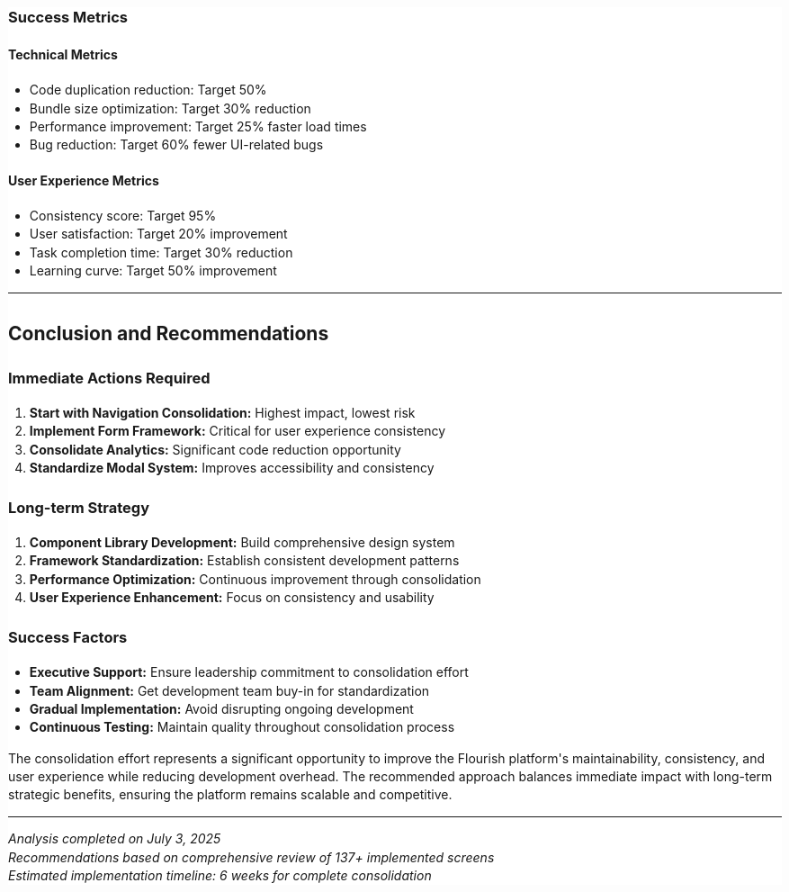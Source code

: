 ### Success Metrics

#### **Technical Metrics**
- Code duplication reduction: Target 50%
- Bundle size optimization: Target 30% reduction
- Performance improvement: Target 25% faster load times
- Bug reduction: Target 60% fewer UI-related bugs

#### **User Experience Metrics**
- Consistency score: Target 95%
- User satisfaction: Target 20% improvement
- Task completion time: Target 30% reduction
- Learning curve: Target 50% improvement

---

## Conclusion and Recommendations

### Immediate Actions Required

1. **Start with Navigation Consolidation:** Highest impact, lowest risk
2. **Implement Form Framework:** Critical for user experience consistency
3. **Consolidate Analytics:** Significant code reduction opportunity
4. **Standardize Modal System:** Improves accessibility and consistency

### Long-term Strategy

1. **Component Library Development:** Build comprehensive design system
2. **Framework Standardization:** Establish consistent development patterns
3. **Performance Optimization:** Continuous improvement through consolidation
4. **User Experience Enhancement:** Focus on consistency and usability

### Success Factors

- **Executive Support:** Ensure leadership commitment to consolidation effort
- **Team Alignment:** Get development team buy-in for standardization
- **Gradual Implementation:** Avoid disrupting ongoing development
- **Continuous Testing:** Maintain quality throughout consolidation process

The consolidation effort represents a significant opportunity to improve the Flourish platform's maintainability, consistency, and user experience while reducing development overhead. The recommended approach balances immediate impact with long-term strategic benefits, ensuring the platform remains scalable and competitive.

---

*Analysis completed on July 3, 2025*  
*Recommendations based on comprehensive review of 137+ implemented screens*  
*Estimated implementation timeline: 6 weeks for complete consolidation*

